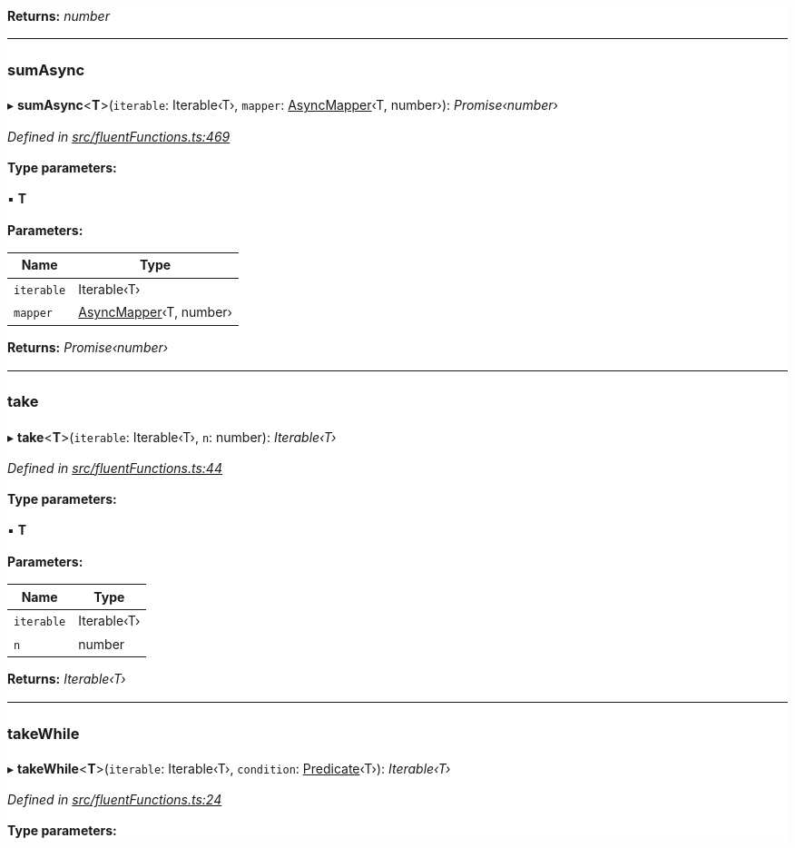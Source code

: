 **Returns:** *number*

___

###  sumAsync

▸ **sumAsync**<**T**>(`iterable`: Iterable‹T›, `mapper`: [AsyncMapper](_types_.md#asyncmapper)‹T, number›): *Promise‹number›*

*Defined in [src/fluentFunctions.ts:469](https://github.com/kataik/fluent-iterable/blob/0d3fbb0/src/fluentFunctions.ts#L469)*

**Type parameters:**

▪ **T**

**Parameters:**

Name | Type |
------ | ------ |
`iterable` | Iterable‹T› |
`mapper` | [AsyncMapper](_types_.md#asyncmapper)‹T, number› |

**Returns:** *Promise‹number›*

___

###  take

▸ **take**<**T**>(`iterable`: Iterable‹T›, `n`: number): *Iterable‹T›*

*Defined in [src/fluentFunctions.ts:44](https://github.com/kataik/fluent-iterable/blob/0d3fbb0/src/fluentFunctions.ts#L44)*

**Type parameters:**

▪ **T**

**Parameters:**

Name | Type |
------ | ------ |
`iterable` | Iterable‹T› |
`n` | number |

**Returns:** *Iterable‹T›*

___

###  takeWhile

▸ **takeWhile**<**T**>(`iterable`: Iterable‹T›, `condition`: [Predicate](_types_.md#predicate)‹T›): *Iterable‹T›*

*Defined in [src/fluentFunctions.ts:24](https://github.com/kataik/fluent-iterable/blob/0d3fbb0/src/fluentFunctions.ts#L24)*

**Type parameters:**
